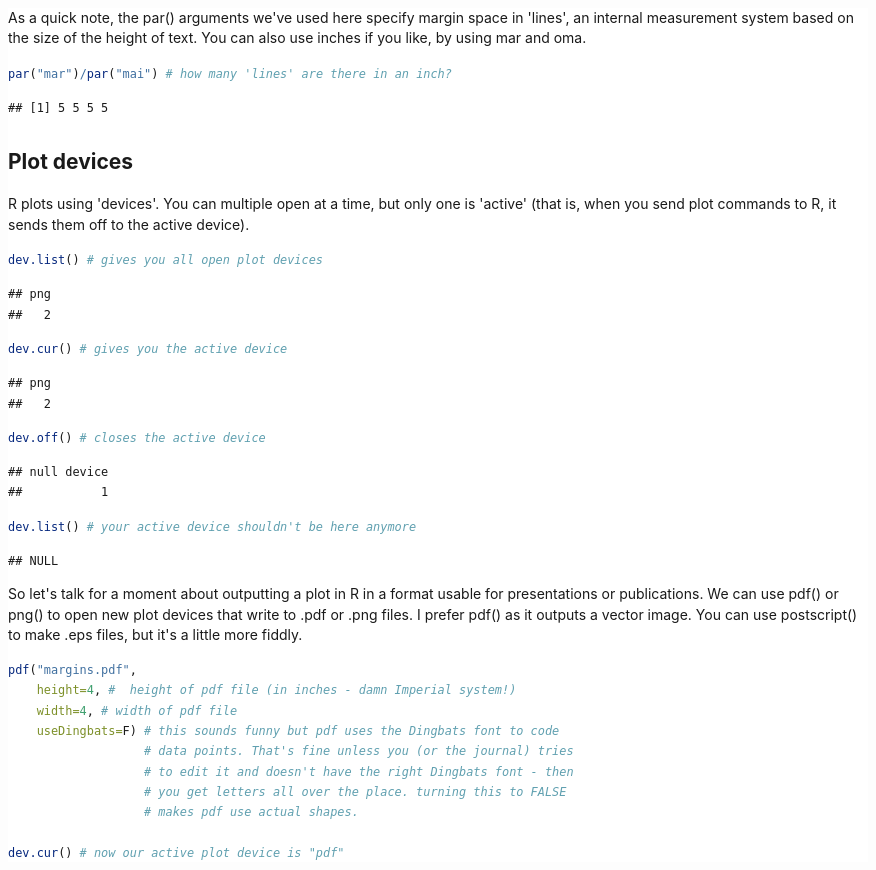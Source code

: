 
As a quick note, the par() arguments we've used here specify margin space in 'lines', an internal measurement system based on the size of the height of text. You can also use inches if you like, by using mar and oma.

``` r
par("mar")/par("mai") # how many 'lines' are there in an inch?
```

    ## [1] 5 5 5 5

Plot devices
------------

R plots using 'devices'. You can multiple open at a time, but only one is 'active' (that is, when you send plot commands to R, it sends them off to the active device).

``` r
dev.list() # gives you all open plot devices
```

    ## png 
    ##   2

``` r
dev.cur() # gives you the active device
```

    ## png 
    ##   2

``` r
dev.off() # closes the active device
```

    ## null device 
    ##           1

``` r
dev.list() # your active device shouldn't be here anymore
```

    ## NULL

So let's talk for a moment about outputting a plot in R in a format usable for presentations or publications. We can use pdf() or png() to open new plot devices that write to .pdf or .png files. I prefer pdf() as it outputs a vector image. You can use postscript() to make .eps files, but it's a little more fiddly.

``` r
pdf("margins.pdf", 
    height=4, #  height of pdf file (in inches - damn Imperial system!)
    width=4, # width of pdf file
    useDingbats=F) # this sounds funny but pdf uses the Dingbats font to code 
                   # data points. That's fine unless you (or the journal) tries 
                   # to edit it and doesn't have the right Dingbats font - then 
                   # you get letters all over the place. turning this to FALSE 
                   # makes pdf use actual shapes.

dev.cur() # now our active plot device is "pdf"
```
